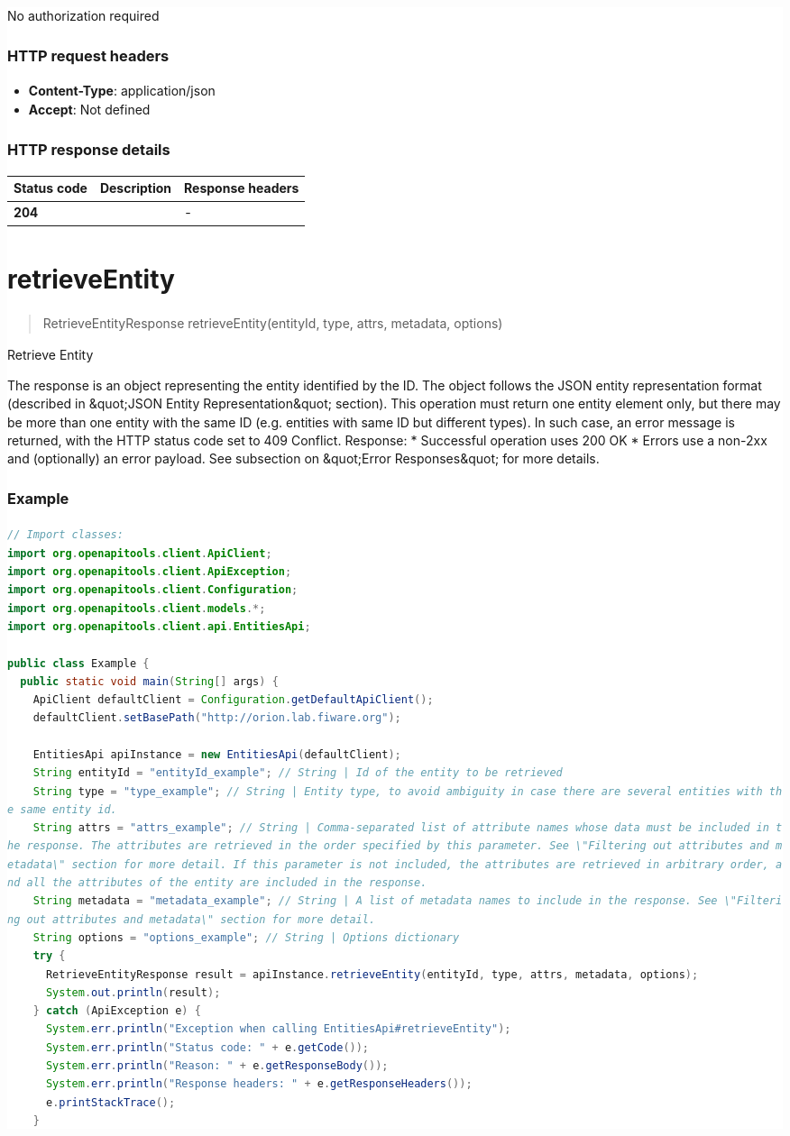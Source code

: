 No authorization required

### HTTP request headers

 - **Content-Type**: application/json
 - **Accept**: Not defined

### HTTP response details
| Status code | Description | Response headers |
|-------------|-------------|------------------|
**204** |  |  -  |

<a name="retrieveEntity"></a>
# **retrieveEntity**
> RetrieveEntityResponse retrieveEntity(entityId, type, attrs, metadata, options)

Retrieve Entity

The response is an object representing the entity identified by the ID. The object follows the JSON entity representation format (described in \&quot;JSON Entity Representation\&quot; section). This operation must return one entity element only, but there may be more than one entity with the same ID (e.g. entities with same ID but different types). In such case, an error message is returned, with the HTTP status code set to 409 Conflict. Response: * Successful operation uses 200 OK * Errors use a non-2xx and (optionally) an error payload. See subsection on \&quot;Error Responses\&quot; for more details.

### Example
```java
// Import classes:
import org.openapitools.client.ApiClient;
import org.openapitools.client.ApiException;
import org.openapitools.client.Configuration;
import org.openapitools.client.models.*;
import org.openapitools.client.api.EntitiesApi;

public class Example {
  public static void main(String[] args) {
    ApiClient defaultClient = Configuration.getDefaultApiClient();
    defaultClient.setBasePath("http://orion.lab.fiware.org");

    EntitiesApi apiInstance = new EntitiesApi(defaultClient);
    String entityId = "entityId_example"; // String | Id of the entity to be retrieved
    String type = "type_example"; // String | Entity type, to avoid ambiguity in case there are several entities with the same entity id.
    String attrs = "attrs_example"; // String | Comma-separated list of attribute names whose data must be included in the response. The attributes are retrieved in the order specified by this parameter. See \"Filtering out attributes and metadata\" section for more detail. If this parameter is not included, the attributes are retrieved in arbitrary order, and all the attributes of the entity are included in the response.
    String metadata = "metadata_example"; // String | A list of metadata names to include in the response. See \"Filtering out attributes and metadata\" section for more detail.
    String options = "options_example"; // String | Options dictionary
    try {
      RetrieveEntityResponse result = apiInstance.retrieveEntity(entityId, type, attrs, metadata, options);
      System.out.println(result);
    } catch (ApiException e) {
      System.err.println("Exception when calling EntitiesApi#retrieveEntity");
      System.err.println("Status code: " + e.getCode());
      System.err.println("Reason: " + e.getResponseBody());
      System.err.println("Response headers: " + e.getResponseHeaders());
      e.printStackTrace();
    }
```
